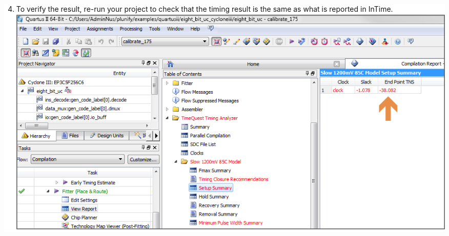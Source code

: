 4.  To verify the result, re-run your project to check that the timing result is the same as what is reported in InTime. ![View the result in the FPGA software](images/quickstart/altera_quartusII_TNS.png)
